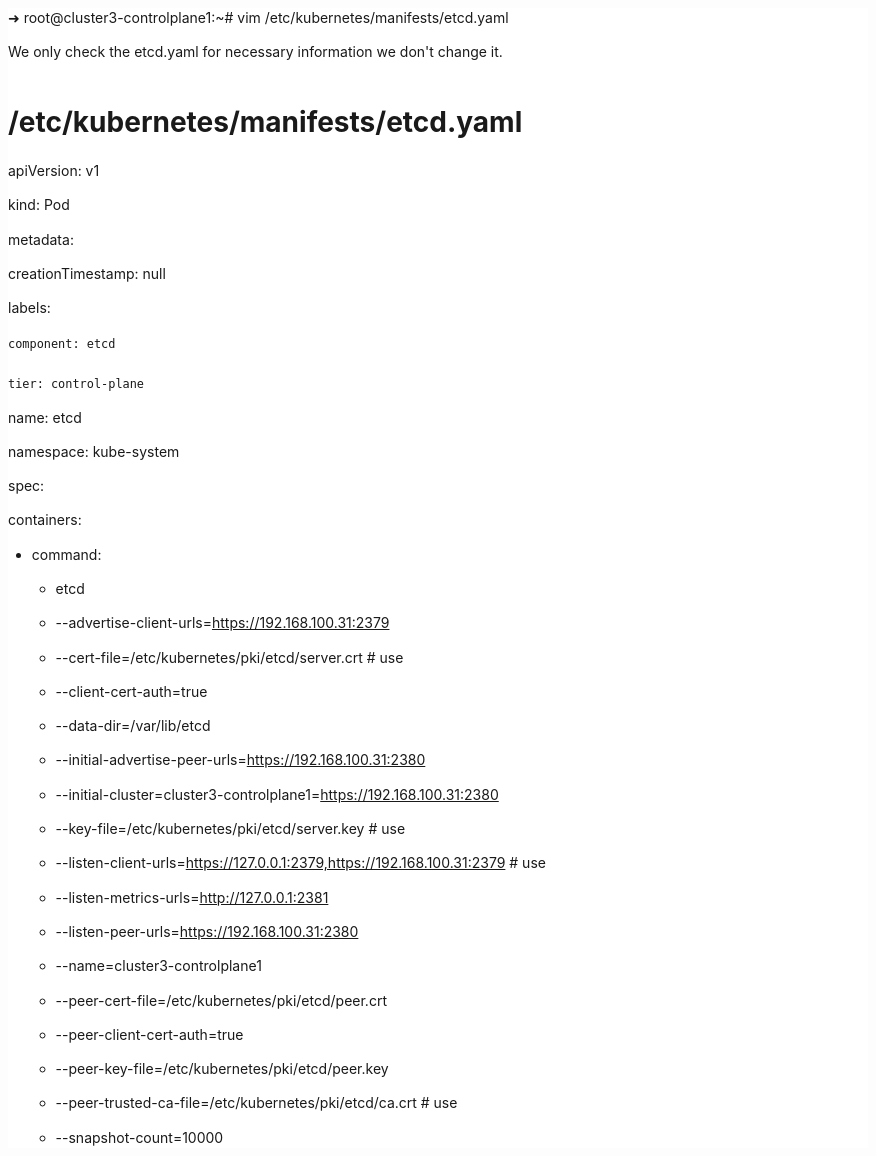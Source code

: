 ➜ root@cluster3-controlplane1:~# vim /etc/kubernetes/manifests/etcd.yaml

We only check the etcd.yaml for necessary information we don't change it.

# /etc/kubernetes/manifests/etcd.yaml

apiVersion: v1

kind: Pod

metadata:

  creationTimestamp: null

  labels:

    component: etcd

    tier: control-plane

  name: etcd

  namespace: kube-system

spec:

  containers:

  - command:

    - etcd

    - --advertise-client-urls=https://192.168.100.31:2379

    - --cert-file=/etc/kubernetes/pki/etcd/server.crt                           # use

    - --client-cert-auth=true

    - --data-dir=/var/lib/etcd

    - --initial-advertise-peer-urls=https://192.168.100.31:2380

    - --initial-cluster=cluster3-controlplane1=https://192.168.100.31:2380

    - --key-file=/etc/kubernetes/pki/etcd/server.key                            # use

    - --listen-client-urls=https://127.0.0.1:2379,https://192.168.100.31:2379   # use

    - --listen-metrics-urls=http://127.0.0.1:2381

    - --listen-peer-urls=https://192.168.100.31:2380

    - --name=cluster3-controlplane1

    - --peer-cert-file=/etc/kubernetes/pki/etcd/peer.crt

    - --peer-client-cert-auth=true

    - --peer-key-file=/etc/kubernetes/pki/etcd/peer.key

    - --peer-trusted-ca-file=/etc/kubernetes/pki/etcd/ca.crt                    # use

    - --snapshot-count=10000
